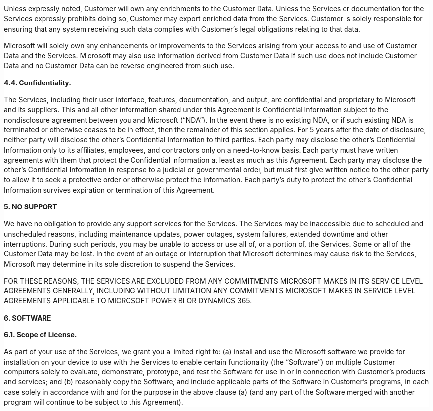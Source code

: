 Unless expressly noted, Customer will own any enrichments to the Customer Data.
Unless the Services or documentation for the Services expressly prohibits doing
so, Customer may export enriched data from the Services. Customer is solely
responsible for ensuring that any system receiving such data complies with
Customer’s legal obligations relating to that data.

Microsoft will solely own any enhancements or improvements to the Services
arising from your access to and use of Customer Data and the Services. Microsoft
may also use information derived from Customer Data if such use does not include
Customer Data and no Customer Data can be reverse engineered from such use.

**4.4. Confidentiality.**

The Services, including their user interface, features, documentation, and
output, are confidential and proprietary to Microsoft and its suppliers. This
and all other information shared under this Agreement is Confidential
Information subject to the nondisclosure agreement between you and Microsoft
(“NDA”). In the event there is no existing NDA, or if such existing NDA is
terminated or otherwise ceases to be in effect, then the remainder of this
section applies. For 5 years after the date of disclosure, neither party will
disclose the other’s Confidential Information to third parties. Each party may
disclose the other’s Confidential Information only to its affiliates, employees,
and contractors only on a need-to-know basis. Each party must have written
agreements with them that protect the Confidential Information at least as much
as this Agreement. Each party may disclose the other’s Confidential Information
in response to a judicial or governmental order, but must first give written
notice to the other party to allow it to seek a protective order or otherwise
protect the information. Each party’s duty to protect the other’s Confidential
Information survives expiration or termination of this Agreement.

**5. NO SUPPORT**

We have no obligation to provide any support services for the Services. The
Services may be inaccessible due to scheduled and unscheduled reasons, including
maintenance updates, power outages, system failures, extended downtime and other
interruptions. During such periods, you may be unable to access or use all of,
or a portion of, the Services. Some or all of the Customer Data may be lost. In
the event of an outage or interruption that Microsoft determines may cause risk
to the Services, Microsoft may determine in its sole discretion to suspend the
Services.

FOR THESE REASONS, THE SERVICES ARE EXCLUDED FROM ANY COMMITMENTS MICROSOFT
MAKES IN ITS SERVICE LEVEL AGREEMENTS GENERALLY, INCLUDING WITHOUT LIMITATION
ANY COMMITMENTS MICROSOFT MAKES IN SERVICE LEVEL AGREEMENTS APPLICABLE TO
MICROSOFT POWER BI OR DYNAMICS 365.

**6. SOFTWARE**

**6.1. Scope of License.**

As part of your use of the Services, we grant you a limited right to: (a)
install and use the Microsoft software we provide for installation on your
device to use with the Services to enable certain functionality (the “Software”)
on multiple Customer computers solely to evaluate, demonstrate, prototype, and
test the Software for use in or in connection with Customer’s products and
services; and (b) reasonably copy the Software, and include applicable parts of
the Software in Customer’s programs, in each case solely in accordance with and
for the purpose in the above clause (a) (and any part of the Software merged
with another program will continue to be subject to this Agreement).
